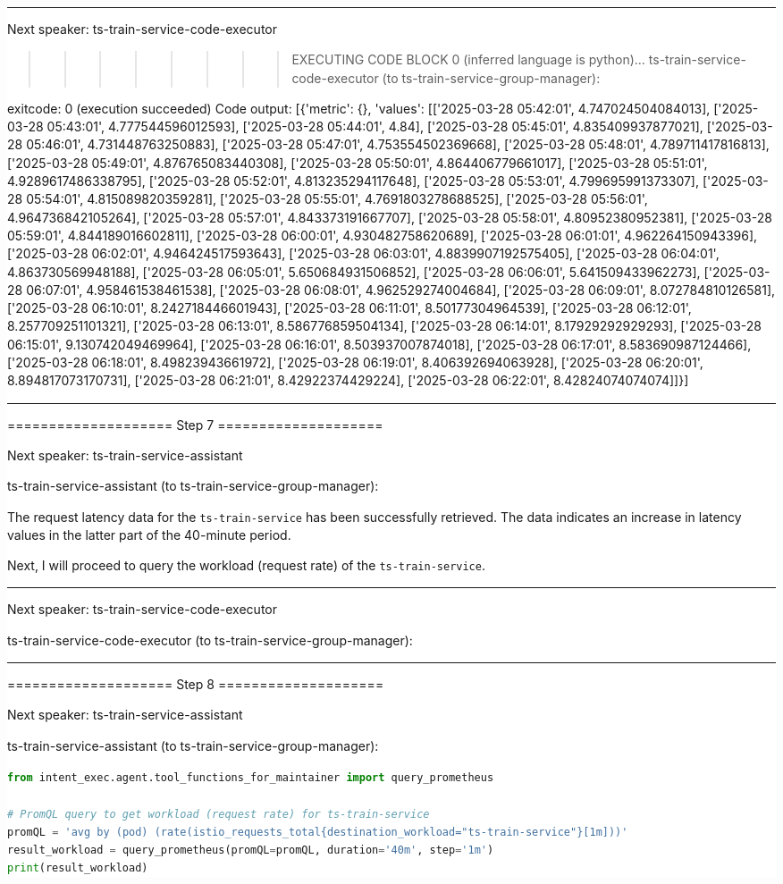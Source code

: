 --------------------------------------------------------------------------------

Next speaker: ts-train-service-code-executor


>>>>>>>> EXECUTING CODE BLOCK 0 (inferred language is python)...
ts-train-service-code-executor (to ts-train-service-group-manager):

exitcode: 0 (execution succeeded)
Code output: 
[{'metric': {}, 'values': [['2025-03-28 05:42:01', 4.747024504084013], ['2025-03-28 05:43:01', 4.777544596012593], ['2025-03-28 05:44:01', 4.84], ['2025-03-28 05:45:01', 4.835409937877021], ['2025-03-28 05:46:01', 4.731448763250883], ['2025-03-28 05:47:01', 4.753554502369668], ['2025-03-28 05:48:01', 4.789711417816813], ['2025-03-28 05:49:01', 4.876765083440308], ['2025-03-28 05:50:01', 4.864406779661017], ['2025-03-28 05:51:01', 4.9289617486338795], ['2025-03-28 05:52:01', 4.813235294117648], ['2025-03-28 05:53:01', 4.799695991373307], ['2025-03-28 05:54:01', 4.815089820359281], ['2025-03-28 05:55:01', 4.7691803278688525], ['2025-03-28 05:56:01', 4.964736842105264], ['2025-03-28 05:57:01', 4.843373191667707], ['2025-03-28 05:58:01', 4.80952380952381], ['2025-03-28 05:59:01', 4.844189016602811], ['2025-03-28 06:00:01', 4.930482758620689], ['2025-03-28 06:01:01', 4.962264150943396], ['2025-03-28 06:02:01', 4.946424517593643], ['2025-03-28 06:03:01', 4.8839907192575405], ['2025-03-28 06:04:01', 4.863730569948188], ['2025-03-28 06:05:01', 5.650684931506852], ['2025-03-28 06:06:01', 5.641509433962273], ['2025-03-28 06:07:01', 4.958461538461538], ['2025-03-28 06:08:01', 4.962529274004684], ['2025-03-28 06:09:01', 8.072784810126581], ['2025-03-28 06:10:01', 8.242718446601943], ['2025-03-28 06:11:01', 8.50177304964539], ['2025-03-28 06:12:01', 8.257709251101321], ['2025-03-28 06:13:01', 8.586776859504134], ['2025-03-28 06:14:01', 8.17929292929293], ['2025-03-28 06:15:01', 9.130742049469964], ['2025-03-28 06:16:01', 8.503937007874018], ['2025-03-28 06:17:01', 8.583690987124466], ['2025-03-28 06:18:01', 8.49823943661972], ['2025-03-28 06:19:01', 8.406392694063928], ['2025-03-28 06:20:01', 8.894817073170731], ['2025-03-28 06:21:01', 8.42922374429224], ['2025-03-28 06:22:01', 8.42824074074074]]}]


--------------------------------------------------------------------------------
==================== Step 7 ====================

Next speaker: ts-train-service-assistant

ts-train-service-assistant (to ts-train-service-group-manager):

The request latency data for the `ts-train-service` has been successfully retrieved. The data indicates an increase in latency values in the latter part of the 40-minute period.

Next, I will proceed to query the workload (request rate) of the `ts-train-service`.

--------------------------------------------------------------------------------

Next speaker: ts-train-service-code-executor

ts-train-service-code-executor (to ts-train-service-group-manager):



--------------------------------------------------------------------------------
==================== Step 8 ====================

Next speaker: ts-train-service-assistant

ts-train-service-assistant (to ts-train-service-group-manager):

```python
from intent_exec.agent.tool_functions_for_maintainer import query_prometheus

# PromQL query to get workload (request rate) for ts-train-service
promQL = 'avg by (pod) (rate(istio_requests_total{destination_workload="ts-train-service"}[1m]))'
result_workload = query_prometheus(promQL=promQL, duration='40m', step='1m')
print(result_workload)
```
